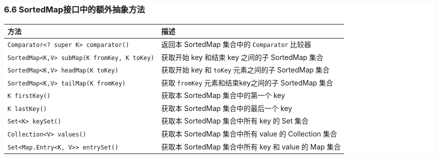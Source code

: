 

### 6.6 SortedMap接口中的额外抽象方法

| 方法                                        | 描述                                                 |
| :------------------------------------------ | :--------------------------------------------------- |
| `Comparator<? super K> comparator()`        | 返回本 SortedMap 集合中的 `Comparator` 比较器        |
| `SortedMap<K,V> subMap(K fromKey, K toKey)` | 获取开始 key 和结束 key 之间的子 SortedMap 集合      |
| `SortedMap<K,V> headMap(K toKey)`           | 获取开始 key 和 `toKey` 元素之间的子 SortedMap 集合  |
| `SortedMap<K,V> tailMap(K fromKey)`         | 获取 `fromKey` 元素和结束key之间的子 SortedMap 集合  |
| `K firstKey()`                              | 获取本 SortedMap 集合中的第一个 key                  |
| `K lastKey()`                               | 获取本 SortedMap 集合中的最后一个 key                |
| `Set<K> keySet()`                           | 获取本 SortedMap 集合中所有 key 的 Set 集合          |
| `Collection<V> values()`                    | 获取本 SortedMap 集合中所有 value 的 Collection 集合 |
| `Set<Map.Entry<K, V>> entrySet()`           | 获取本 SortedMap 集合中所有 key 和 value 的 Map 集合 |










